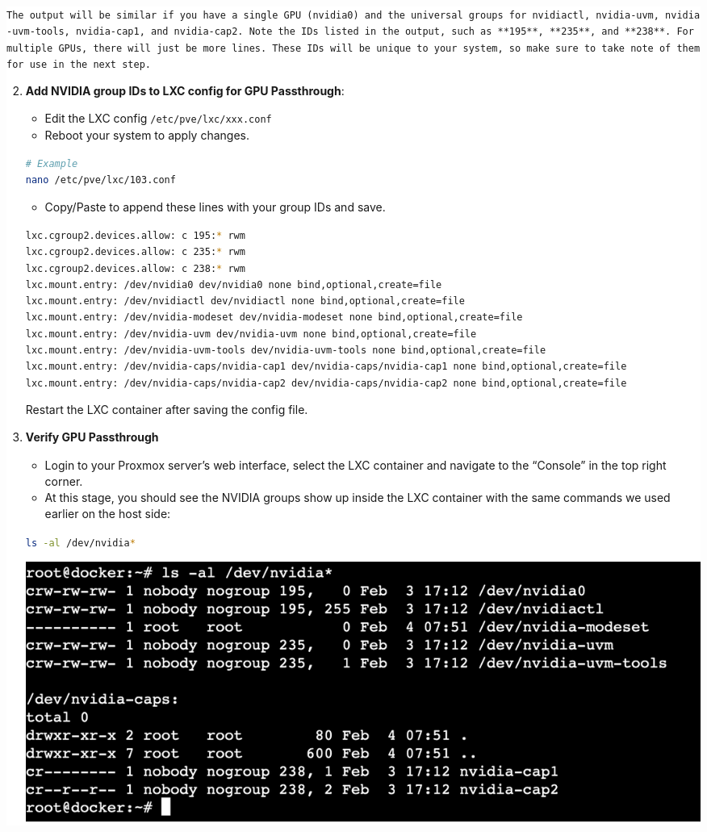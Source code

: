    The output will be similar if you have a single GPU (nvidia0) and the universal groups for nvidiactl, nvidia-uvm, nvidia-uvm-tools, nvidia-cap1, and nvidia-cap2. Note the IDs listed in the output, such as **195**, **235**, and **238**. For multiple GPUs, there will just be more lines. These IDs will be unique to your system, so make sure to take note of them for use in the next step.

2. **Add NVIDIA group IDs to LXC config for GPU Passthrough**:
   - Edit the LXC config `/etc/pve/lxc/xxx.conf` 
   - Reboot your system to apply changes.

    ```bash
    # Example
    nano /etc/pve/lxc/103.conf
    ```

    - Copy/Paste to append these lines with your group IDs and save.

    ```bash
    lxc.cgroup2.devices.allow: c 195:* rwm
    lxc.cgroup2.devices.allow: c 235:* rwm
    lxc.cgroup2.devices.allow: c 238:* rwm
    lxc.mount.entry: /dev/nvidia0 dev/nvidia0 none bind,optional,create=file
    lxc.mount.entry: /dev/nvidiactl dev/nvidiactl none bind,optional,create=file
    lxc.mount.entry: /dev/nvidia-modeset dev/nvidia-modeset none bind,optional,create=file
    lxc.mount.entry: /dev/nvidia-uvm dev/nvidia-uvm none bind,optional,create=file
    lxc.mount.entry: /dev/nvidia-uvm-tools dev/nvidia-uvm-tools none bind,optional,create=file
    lxc.mount.entry: /dev/nvidia-caps/nvidia-cap1 dev/nvidia-caps/nvidia-cap1 none bind,optional,create=file
    lxc.mount.entry: /dev/nvidia-caps/nvidia-cap2 dev/nvidia-caps/nvidia-cap2 none bind,optional,create=file
    ```

    Restart the LXC container after saving the config file.

3. **Verify GPU Passthrough**

    - Login to your Proxmox server’s web interface, select the LXC container and navigate to the  “Console” in the top right corner.
    - At this stage, you should see the NVIDIA groups show up inside the LXC container with the same commands we used earlier on the host side:

    ```bash
    ls -al /dev/nvidia*
    ```

    ![nvidia-cgroups2](/assets/img/nvidia-cgroups2.png)
